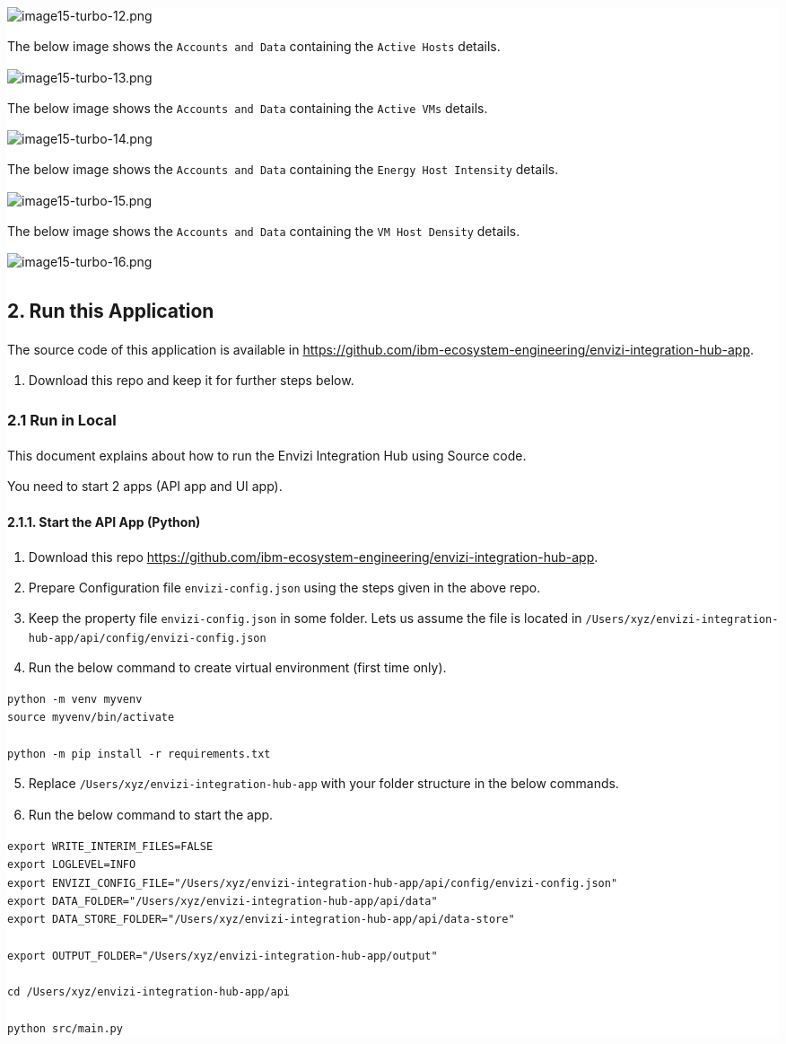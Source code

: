 ![image15-turbo-12.png](https://cf-courses-data.s3.us.cloud-object-storage.appdomain.cloud/nccwXAhkZjVHYU-_0FIfIw/image15-turbo-12.png)

The below image shows the `Accounts and Data` containing the `Active Hosts` details.

![image15-turbo-13.png](https://cf-courses-data.s3.us.cloud-object-storage.appdomain.cloud/H6Yu1Bn5EHfBhuYikI29YQ/image15-turbo-13.png)

The below image shows the `Accounts and Data` containing the `Active VMs` details.

![image15-turbo-14.png](https://cf-courses-data.s3.us.cloud-object-storage.appdomain.cloud/H_nNqDeJXQPobosted7xIg/image15-turbo-14.png)


The below image shows the `Accounts and Data` containing the `Energy Host Intensity` details.

![image15-turbo-15.png](https://cf-courses-data.s3.us.cloud-object-storage.appdomain.cloud/889DupmQRR-PNZhNzuSUBQ/image15-turbo-15.png)


The below image shows the `Accounts and Data` containing the `VM Host Density` details.

![image15-turbo-16.png](https://cf-courses-data.s3.us.cloud-object-storage.appdomain.cloud/x_f39r2tsCod-sIEeDNwKw/image15-turbo-16.png)


## 2. Run this Application

The source code of this application is available in https://github.com/ibm-ecosystem-engineering/envizi-integration-hub-app. 

1. Download this repo and keep it for further steps below.

### 2.1 Run in Local

This document explains about how to run the Envizi Integration Hub using Source code.

You need to start 2 apps (API app and UI app).

#### 2.1.1. Start the API App (Python)

1. Download this repo https://github.com/ibm-ecosystem-engineering/envizi-integration-hub-app.

2. Prepare Configuration file  `envizi-config.json` using the steps given in the above repo.

3. Keep the property file `envizi-config.json` in some folder. Lets us assume the file is located in `/Users/xyz/envizi-integration-hub-app/api/config/envizi-config.json`

4. Run the below command to create virtual environment (first time only).
```
python -m venv myvenv
source myvenv/bin/activate

python -m pip install -r requirements.txt
```

5. Replace `/Users/xyz/envizi-integration-hub-app` with your folder structure in the below commands.

6. Run the below command to start the app.

```
export WRITE_INTERIM_FILES=FALSE
export LOGLEVEL=INFO
export ENVIZI_CONFIG_FILE="/Users/xyz/envizi-integration-hub-app/api/config/envizi-config.json"
export DATA_FOLDER="/Users/xyz/envizi-integration-hub-app/api/data"
export DATA_STORE_FOLDER="/Users/xyz/envizi-integration-hub-app/api/data-store"

export OUTPUT_FOLDER="/Users/xyz/envizi-integration-hub-app/output"

cd /Users/xyz/envizi-integration-hub-app/api

python src/main.py

```
